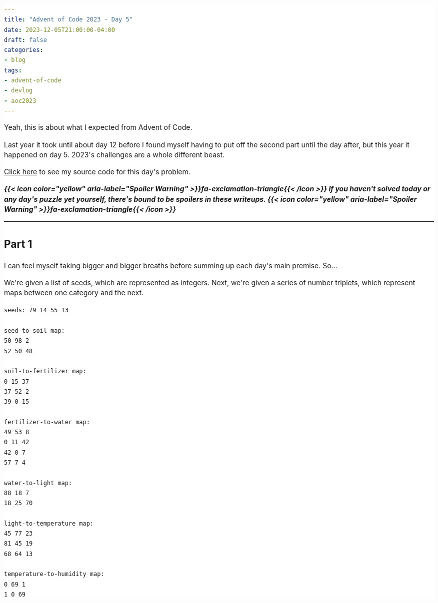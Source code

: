 ```yaml
---
title: "Advent of Code 2023 - Day 5"
date: 2023-12-05T21:00:00-04:00
draft: false
categories:
- blog
tags:
- advent-of-code
- devlog
- aoc2023
---
```


Yeah, this is about what I expected from Advent of Code.

Last year it took until about day 12 before I found myself having to put off the second part until the day after, but this year it happened on day 5. 2023's challenges are a whole different beast.

[Click here](https://github.com/Ratheronfire/advent-of-code/blob/master/year_2023/day-5.py) to see my source code for this day's problem.

***{{< icon color="yellow" aria-label="Spoiler Warning" >}}fa-exclamation-triangle{{< /icon >}} If you haven't solved today or any day's puzzle yet yourself, there's bound to be spoilers in these writeups. {{< icon color="yellow" aria-label="Spoiler Warning" >}}fa-exclamation-triangle{{< /icon >}}***

---

## Part 1

I can feel myself taking bigger and bigger breaths before summing up each day's main premise. So...

We're given a list of seeds, which are represented as integers. Next, we're given a series of number triplets, which represent maps between one category and the next.


```
seeds: 79 14 55 13

seed-to-soil map:
50 98 2
52 50 48

soil-to-fertilizer map:
0 15 37
37 52 2
39 0 15

fertilizer-to-water map:
49 53 8
0 11 42
42 0 7
57 7 4

water-to-light map:
88 18 7
18 25 70

light-to-temperature map:
45 77 23
81 45 19
68 64 13

temperature-to-humidity map:
0 69 1
1 0 69
```
